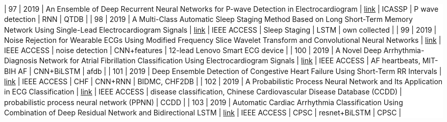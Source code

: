| 97  | 2019 | An Ensemble of Deep Recurrent Neural Networks for P-wave Detection in Electrocardiogram                                                                              | [link](https://ieeexplore.ieee.org/document/8682307)                                   | ICASSP          | P wave detection                                                                              | RNN                                                       | QTDB                                                                                                                                                                                                                                                                                                            |
| 98  | 2019 | A Multi-Class Automatic Sleep Staging Method Based on Long Short-Term Memory Network Using Single-Lead Electrocardiogram Signals                                     | [link](https://ieeexplore.ieee.org/document/8746257)                                   | IEEE ACCESS     | Sleep Staging                                                                                 | LSTM                                                      | own collected                                                                                                                                                                                                                                                                                                   |
| 99  | 2019 | Noise Rejection for Wearable ECGs Using Modified Frequency Slice Wavelet Transform and Convolutional Neural Networks                                                 | [link](https://ieeexplore.ieee.org/document/8648375/)                                  | IEEE ACCESS     | noise detection                                                                               | CNN+features                                              | 12-lead Lenovo Smart ECG device                                                                                                                                                                                                                                                                                 |
| 100 | 2019 | A Novel Deep Arrhythmia-Diagnosis Network for Atrial Fibrillation Classification Using Electrocardiogram Signals                                                     | [link](https://ieeexplore.ieee.org/document/8721643)                                   | IEEE ACCESS     | AF heartbeats, MIT-BIH AF                                                                     | CNN+BiLSTM                                                | afdb                                                                                                                                                                                                                                                                                                            |
| 101 | 2019 | Deep Ensemble Detection of Congestive Heart Failure Using Short-Term RR Intervals                                                                                    | [link](https://ieeexplore.ieee.org/document/8694834)                                   | IEEE ACCESS     | CHF                                                                                           | CNN+RNN                                                   | BIDMC, CHF2DB                                                                                                                                                                                                                                                                                                   |
| 102 | 2019 | A Probabilistic Process Neural Network and Its Application in ECG Classification                                                                                     | [link](https://ieeexplore.ieee.org/document/8693627)                                   | IEEE ACCESS     | disease classification, Chinese Cardiovascular Disease Database (CCDD)                        | probabilistic process neural network (PPNN)               | CCDD                                                                                                                                                                                                                                                                                                            |
| 103 | 2019 | Automatic Cardiac Arrhythmia Classification Using Combination of Deep Residual Network and Bidirectional LSTM                                                        | [link](https://ieeexplore.ieee.org/document/8778643)                                   | IEEE ACCESS     | CPSC                                                                                          | resnet+BiLSTM                                             | CPSC                                                                                                                                                                                                                                                                                                            |